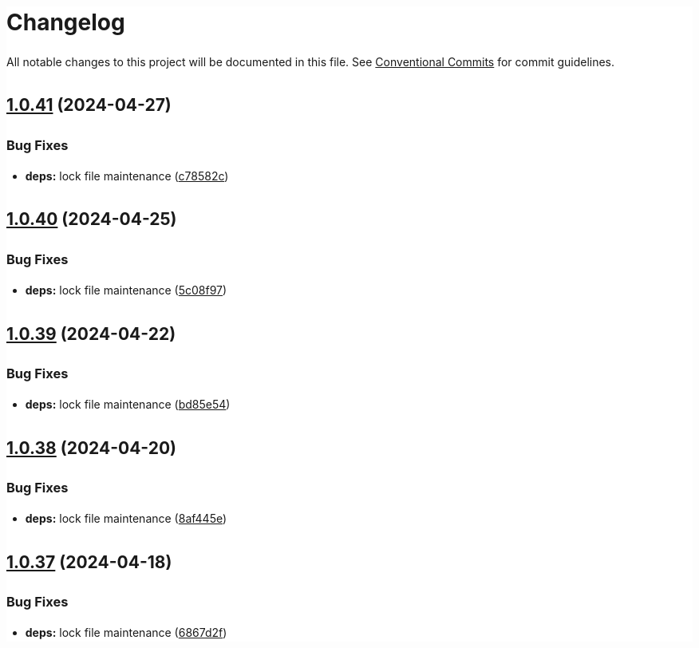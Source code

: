 # Changelog

All notable changes to this project will be documented in this file. See
[Conventional Commits](https://conventionalcommits.org) for commit guidelines.

## [1.0.41](https://github.com/scratchfoundation/scratch-render-fonts/compare/v1.0.40...v1.0.41) (2024-04-27)


### Bug Fixes

* **deps:** lock file maintenance ([c78582c](https://github.com/scratchfoundation/scratch-render-fonts/commit/c78582c00345e5cd30d3371d2ca32eb762ef5bae))

## [1.0.40](https://github.com/scratchfoundation/scratch-render-fonts/compare/v1.0.39...v1.0.40) (2024-04-25)


### Bug Fixes

* **deps:** lock file maintenance ([5c08f97](https://github.com/scratchfoundation/scratch-render-fonts/commit/5c08f97151ec8ff9a9d201cec88c772866247b9a))

## [1.0.39](https://github.com/scratchfoundation/scratch-render-fonts/compare/v1.0.38...v1.0.39) (2024-04-22)


### Bug Fixes

* **deps:** lock file maintenance ([bd85e54](https://github.com/scratchfoundation/scratch-render-fonts/commit/bd85e54fc861ce1576544e94a8b466a6ef63b98e))

## [1.0.38](https://github.com/scratchfoundation/scratch-render-fonts/compare/v1.0.37...v1.0.38) (2024-04-20)


### Bug Fixes

* **deps:** lock file maintenance ([8af445e](https://github.com/scratchfoundation/scratch-render-fonts/commit/8af445e13cdb6c2b8b58ca04a6297f21edef072b))

## [1.0.37](https://github.com/scratchfoundation/scratch-render-fonts/compare/v1.0.36...v1.0.37) (2024-04-18)


### Bug Fixes

* **deps:** lock file maintenance ([6867d2f](https://github.com/scratchfoundation/scratch-render-fonts/commit/6867d2f154bb4355633ce0d79ff31a640a992981))
